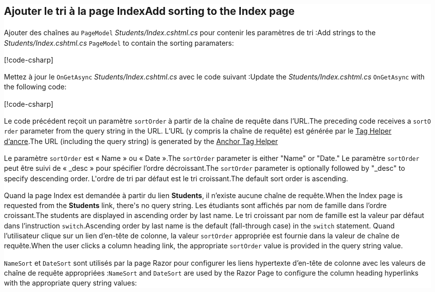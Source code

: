 ## <a name="add-sorting-to-the-index-page"></a><span data-ttu-id="b6e4a-111">Ajouter le tri à la page Index</span><span class="sxs-lookup"><span data-stu-id="b6e4a-111">Add sorting to the Index page</span></span>

<span data-ttu-id="b6e4a-112">Ajouter des chaînes au `PageModel` *Students/Index.cshtml.cs* pour contenir les paramètres de tri :</span><span class="sxs-lookup"><span data-stu-id="b6e4a-112">Add strings to the *Students/Index.cshtml.cs* `PageModel` to contain the sorting paramaters:</span></span>

[!code-csharp[](intro/samples/cu/Pages/Students/Index.cshtml.cs?name=snippet1&highlight=10-13)]


<span data-ttu-id="b6e4a-113">Mettez à jour le `OnGetAsync` *Students/Index.cshtml.cs* avec le code suivant :</span><span class="sxs-lookup"><span data-stu-id="b6e4a-113">Update the *Students/Index.cshtml.cs* `OnGetAsync` with the following code:</span></span>

[!code-csharp[](intro/samples/cu/Pages/Students/Index.cshtml.cs?name=snippet_SortOnly)]

<span data-ttu-id="b6e4a-114">Le code précédent reçoit un paramètre `sortOrder` à partir de la chaîne de requête dans l’URL.</span><span class="sxs-lookup"><span data-stu-id="b6e4a-114">The preceding code receives a `sortOrder` parameter from the query string in the URL.</span></span> <span data-ttu-id="b6e4a-115">L’URL (y compris la chaîne de requête) est générée par le [Tag Helper d’ancre](xref:mvc/views/tag-helpers/builtin-th/anchor-tag-helper
).</span><span class="sxs-lookup"><span data-stu-id="b6e4a-115">The URL (including the query string) is generated by the [Anchor Tag Helper](xref:mvc/views/tag-helpers/builtin-th/anchor-tag-helper
)</span></span>

<span data-ttu-id="b6e4a-116">Le paramètre `sortOrder` est « Name » ou « Date ».</span><span class="sxs-lookup"><span data-stu-id="b6e4a-116">The `sortOrder` parameter is either "Name" or "Date."</span></span> <span data-ttu-id="b6e4a-117">Le paramètre `sortOrder` peut être suivi de « _desc » pour spécifier l’ordre décroissant.</span><span class="sxs-lookup"><span data-stu-id="b6e4a-117">The `sortOrder` parameter is optionally followed by "_desc" to specify descending order.</span></span> <span data-ttu-id="b6e4a-118">L'ordre de tri par défaut est le tri croissant.</span><span class="sxs-lookup"><span data-stu-id="b6e4a-118">The default sort order is ascending.</span></span>

<span data-ttu-id="b6e4a-119">Quand la page Index est demandée à partir du lien **Students**, il n’existe aucune chaîne de requête.</span><span class="sxs-lookup"><span data-stu-id="b6e4a-119">When the Index page is requested from the **Students** link, there's no query string.</span></span> <span data-ttu-id="b6e4a-120">Les étudiants sont affichés par nom de famille dans l’ordre croissant.</span><span class="sxs-lookup"><span data-stu-id="b6e4a-120">The students are displayed in ascending order by last name.</span></span> <span data-ttu-id="b6e4a-121">Le tri croissant par nom de famille est la valeur par défaut dans l’instruction `switch`.</span><span class="sxs-lookup"><span data-stu-id="b6e4a-121">Ascending order by last name is the default (fall-through case) in the `switch` statement.</span></span> <span data-ttu-id="b6e4a-122">Quand l’utilisateur clique sur un lien d’en-tête de colonne, la valeur `sortOrder` appropriée est fournie dans la valeur de chaîne de requête.</span><span class="sxs-lookup"><span data-stu-id="b6e4a-122">When the user clicks a column heading link, the appropriate `sortOrder` value is provided in the query string value.</span></span>

<span data-ttu-id="b6e4a-123">`NameSort` et `DateSort` sont utilisés par la page Razor pour configurer les liens hypertexte d’en-tête de colonne avec les valeurs de chaîne de requête appropriées :</span><span class="sxs-lookup"><span data-stu-id="b6e4a-123">`NameSort` and `DateSort` are used by the Razor Page to configure the column heading hyperlinks with the appropriate query string values:</span></span>
